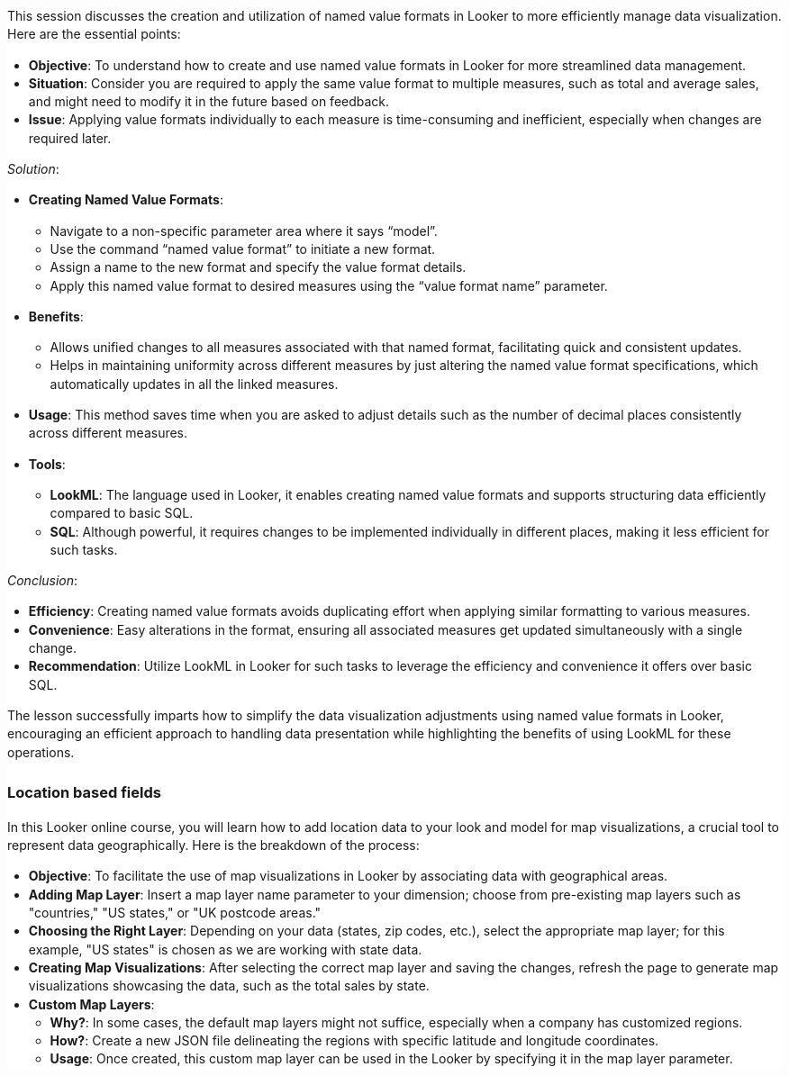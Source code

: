 This session discusses the creation and utilization of named value formats in Looker to more efficiently manage data visualization. Here are the essential points:

- **Objective**: To understand how to create and use named value formats in Looker for more streamlined data management.
- **Situation**: Consider you are required to apply the same value format to multiple measures, such as total and average sales, and might need to modify it in the future based on feedback.
- **Issue**: Applying value formats individually to each measure is time-consuming and inefficient, especially when changes are required later.

*Solution*:
  - **Creating Named Value Formats**:
    - Navigate to a non-specific parameter area where it says “model”.
    - Use the command “named value format” to initiate a new format.
    - Assign a name to the new format and specify the value format details.
    - Apply this named value format to desired measures using the “value format name” parameter.
  - **Benefits**:
    - Allows unified changes to all measures associated with that named format, facilitating quick and consistent updates.
    - Helps in maintaining uniformity across different measures by just altering the named value format specifications, which automatically updates in all the linked measures.
  - **Usage**: This method saves time when you are asked to adjust details such as the number of decimal places consistently across different measures.

- **Tools**:
  - **LookML**: The language used in Looker, it enables creating named value formats and supports structuring data efficiently compared to basic SQL.
  - **SQL**: Although powerful, it requires changes to be implemented individually in different places, making it less efficient for such tasks.

*Conclusion*:
  - **Efficiency**: Creating named value formats avoids duplicating effort when applying similar formatting to various measures.
  - **Convenience**: Easy alterations in the format, ensuring all associated measures get updated simultaneously with a single change.
  - **Recommendation**: Utilize LookML in Looker for such tasks to leverage the efficiency and convenience it offers over basic SQL.

The lesson successfully imparts how to simplify the data visualization adjustments using named value formats in Looker, encouraging an efficient approach to handling data presentation while highlighting the benefits of using LookML for these operations.

### Location based fields

In this Looker online course, you will learn how to add location data to your look and model for map visualizations, a crucial tool to represent data geographically. Here is the breakdown of the process:

- **Objective**: To facilitate the use of map visualizations in Looker by associating data with geographical areas.
- **Adding Map Layer**: Insert a map layer name parameter to your dimension; choose from pre-existing map layers such as "countries," "US states," or "UK postcode areas."
- **Choosing the Right Layer**: Depending on your data (states, zip codes, etc.), select the appropriate map layer; for this example, "US states" is chosen as we are working with state data.
- **Creating Map Visualizations**: After selecting the correct map layer and saving the changes, refresh the page to generate map visualizations showcasing the data, such as the total sales by state.
- **Custom Map Layers**:
  - **Why?**: In some cases, the default map layers might not suffice, especially when a company has customized regions.
  - **How?**: Create a new JSON file delineating the regions with specific latitude and longitude coordinates.
  - **Usage**: Once created, this custom map layer can be used in the Looker by specifying it in the map layer parameter.
